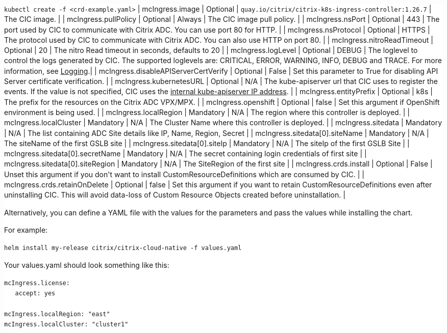 ```kubectl create -f <crd-example.yaml>```
| mcIngress.image | Optional | `quay.io/citrix/citrix-k8s-ingress-controller:1.26.7` | The CIC image. |
| mcIngress.pullPolicy | Optional | Always | The CIC image pull policy. |
| mcIngress.nsPort | Optional | 443 | The port used by CIC to communicate with Citrix ADC. You can use port 80 for HTTP. |
| mcIngress.nsProtocol | Optional | HTTPS | The protocol used by CIC to communicate with Citrix ADC. You can also use HTTP on port 80. |
| mcIngress.nitroReadTimeout | Optional | 20 | The nitro Read timeout in seconds, defaults to 20 |
| mcIngress.logLevel | Optional | DEBUG | The loglevel to control the logs generated by CIC. The supported loglevels are: CRITICAL, ERROR, WARNING, INFO, DEBUG and TRACE. For more information, see [Logging](https://github.com/citrix/citrix-k8s-ingress-controller/blob/master/docs/configure/log-levels.md).|
| mcIngress.disableAPIServerCertVerify | Optional | False | Set this parameter to True for disabling API Server certificate verification. |
| mcIngress.kubernetesURL | Optional | N/A | The kube-apiserver url that CIC uses to register the events. If the value is not specified, CIC uses the [internal kube-apiserver IP address](https://kubernetes.io/docs/tasks/access-application-cluster/access-cluster/#accessing-the-api-from-a-pod). |
| mcIngress.entityPrefix | Optional | k8s | The prefix for the resources on the Citrix ADC VPX/MPX. |
| mcIngress.openshift | Optional | false | Set this argument if OpenShift environment is being used. |
| mcIngress.localRegion | Mandatory | N/A | The region where this controller is deployed. |
| mcIngress.localCluster | Mandatory | N/A | The Cluster Name where this controller is deployed. |
| mcIngress.sitedata | Mandatory | N/A | The list containing ADC Site details like IP, Name, Region, Secret |
| mcIngress.sitedata[0].siteName | Mandatory | N/A | The siteName of the first GSLB site |
| mcIngress.sitedata[0].siteIp | Mandatory | N/A | The siteIp of the first GSLB Site |
| mcIngress.sitedata[0].secretName | Mandatory | N/A | The secret containing login credentials of first site |
| mcIngress.sitedata[0].siteRegion | Mandatory | N/A | The SiteRegion of the first site |
| mcIngress.crds.install | Optional | False | Unset this argument if you don't want to install CustomResourceDefinitions which are consumed by CIC. |
| mcIngress.crds.retainOnDelete | Optional | false | Set this argument if you want to retain CustomResourceDefinitions even after uninstalling CIC. This will avoid data-loss of Custom Resource Objects created before uninstallation. |

Alternatively, you can define a YAML file with the values for the parameters and pass the values while installing the chart.

For example:
   ```
   helm install my-release citrix/citrix-cloud-native -f values.yaml
   ```

Your values.yaml should look something like this:
   ```
   mcIngress.license:
      accept: yes

   mcIngress.localRegion: "east"
   mcIngress.localCluster: "cluster1"
